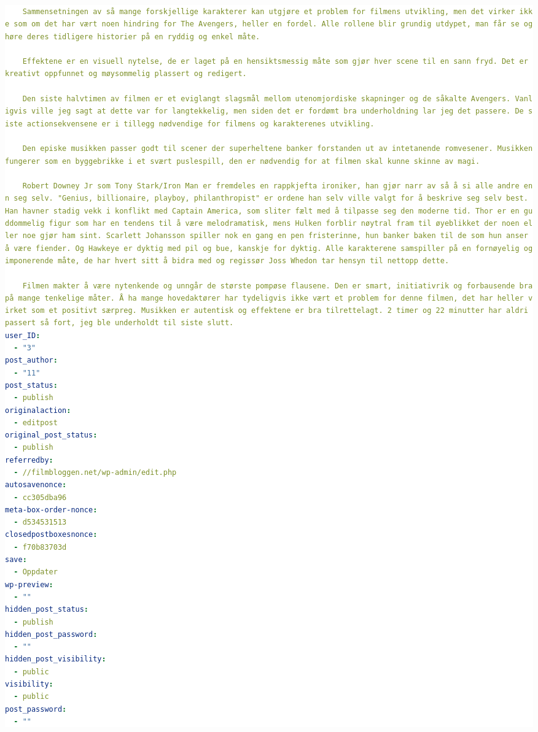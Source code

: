 ```yaml
    Sammensetningen av så mange forskjellige karakterer kan utgjøre et problem for filmens utvikling, men det virker ikke som om det har vært noen hindring for The Avengers, heller en fordel. Alle rollene blir grundig utdypet, man får se og høre deres tidligere historier på en ryddig og enkel måte.

    Effektene er en visuell nytelse, de er laget på en hensiktsmessig måte som gjør hver scene til en sann fryd. Det er kreativt oppfunnet og møysommelig plassert og redigert.

    Den siste halvtimen av filmen er et eviglangt slagsmål mellom utenomjordiske skapninger og de såkalte Avengers. Vanligvis ville jeg sagt at dette var for langtekkelig, men siden det er fordømt bra underholdning lar jeg det passere. De siste actionsekvensene er i tillegg nødvendige for filmens og karakterenes utvikling.

    Den episke musikken passer godt til scener der superheltene banker forstanden ut av intetanende romvesener. Musikken fungerer som en byggebrikke i et svært puslespill, den er nødvendig for at filmen skal kunne skinne av magi.

    Robert Downey Jr som Tony Stark/Iron Man er fremdeles en rappkjefta ironiker, han gjør narr av så å si alle andre enn seg selv. "Genius, billionaire, playboy, philanthropist" er ordene han selv ville valgt for å beskrive seg selv best. Han havner stadig vekk i konflikt med Captain America, som sliter fælt med å tilpasse seg den moderne tid. Thor er en guddommelig figur som har en tendens til å være melodramatisk, mens Hulken forblir nøytral fram til øyeblikket der noen eller noe gjør ham sint. Scarlett Johansson spiller nok en gang en pen fristerinne, hun banker baken til de som hun anser å være fiender. Og Hawkeye er dyktig med pil og bue, kanskje for dyktig. Alle karakterene samspiller på en fornøyelig og imponerende måte, de har hvert sitt å bidra med og regissør Joss Whedon tar hensyn til nettopp dette.

    Filmen makter å være nytenkende og unngår de største pompøse flausene. Den er smart, initiativrik og forbausende bra på mange tenkelige måter. Å ha mange hovedaktører har tydeligvis ikke vært et problem for denne filmen, det har heller virket som et positivt særpreg. Musikken er autentisk og effektene er bra tilrettelagt. 2 timer og 22 minutter har aldri passert så fort, jeg ble underholdt til siste slutt.
user_ID:
  - "3"
post_author:
  - "11"
post_status:
  - publish
originalaction:
  - editpost
original_post_status:
  - publish
referredby:
  - //filmbloggen.net/wp-admin/edit.php
autosavenonce:
  - cc305dba96
meta-box-order-nonce:
  - d534531513
closedpostboxesnonce:
  - f70b83703d
save:
  - Oppdater
wp-preview:
  - ""
hidden_post_status:
  - publish
hidden_post_password:
  - ""
hidden_post_visibility:
  - public
visibility:
  - public
post_password:
  - ""
```